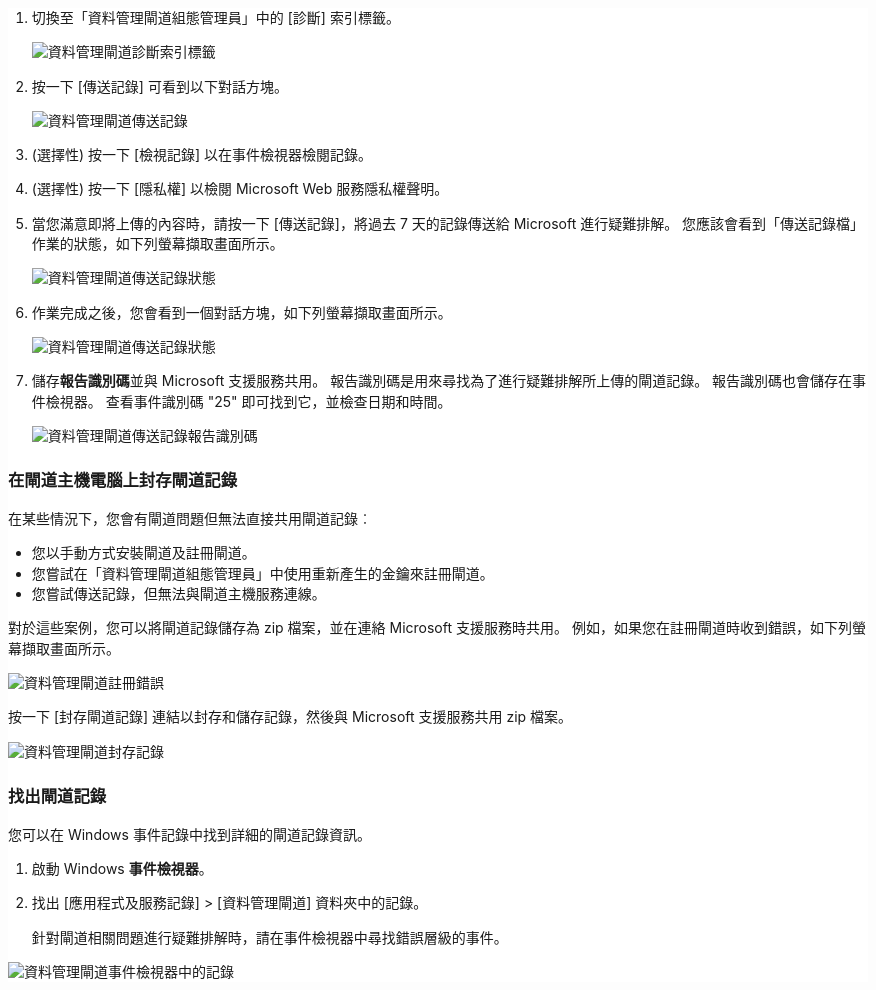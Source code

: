 1. 切換至「資料管理閘道組態管理員」中的 [診斷] 索引標籤。

    ![資料管理閘道診斷索引標籤](media/data-factory-troubleshoot-gateway-issues/data-management-gateway-diagnostics-tab.png)
2. 按一下 [傳送記錄] 可看到以下對話方塊。

    ![資料管理閘道傳送記錄](media/data-factory-troubleshoot-gateway-issues/data-management-gateway-send-logs-dialog.png)
3. (選擇性) 按一下 [檢視記錄] 以在事件檢視器檢閱記錄。
4. (選擇性) 按一下 [隱私權] 以檢閱 Microsoft Web 服務隱私權聲明。
5. 當您滿意即將上傳的內容時，請按一下 [傳送記錄]，將過去 7 天的記錄傳送給 Microsoft 進行疑難排解。 您應該會看到「傳送記錄檔」作業的狀態，如下列螢幕擷取畫面所示。

    ![資料管理閘道傳送記錄狀態](media/data-factory-troubleshoot-gateway-issues/data-management-gateway-send-logs-status.png)
6. 作業完成之後，您會看到一個對話方塊，如下列螢幕擷取畫面所示。

    ![資料管理閘道傳送記錄狀態](media/data-factory-troubleshoot-gateway-issues/data-management-gateway-send-logs-result.png)
7. 儲存**報告識別碼**並與 Microsoft 支援服務共用。 報告識別碼是用來尋找為了進行疑難排解所上傳的閘道記錄。  報告識別碼也會儲存在事件檢視器。  查看事件識別碼 "25" 即可找到它，並檢查日期和時間。

    ![資料管理閘道傳送記錄報告識別碼](media/data-factory-troubleshoot-gateway-issues/data-management-gateway-send-logs-report-id.png)    

### <a name="archive-gateway-logs-on-gateway-host-machine"></a>在閘道主機電腦上封存閘道記錄
在某些情況下，您會有閘道問題但無法直接共用閘道記錄︰

* 您以手動方式安裝閘道及註冊閘道。
* 您嘗試在「資料管理閘道組態管理員」中使用重新產生的金鑰來註冊閘道。
* 您嘗試傳送記錄，但無法與閘道主機服務連線。

對於這些案例，您可以將閘道記錄儲存為 zip 檔案，並在連絡 Microsoft 支援服務時共用。 例如，如果您在註冊閘道時收到錯誤，如下列螢幕擷取畫面所示。   

![資料管理閘道註冊錯誤](media/data-factory-troubleshoot-gateway-issues/data-management-gateway-registration-error.png)

按一下 [封存閘道記錄] 連結以封存和儲存記錄，然後與 Microsoft 支援服務共用 zip 檔案。

![資料管理閘道封存記錄](media/data-factory-troubleshoot-gateway-issues/data-management-gateway-archive-logs.png)

### <a name="locate-gateway-logs"></a>找出閘道記錄
您可以在 Windows 事件記錄中找到詳細的閘道記錄資訊。

1. 啟動 Windows **事件檢視器**。
2. 找出 [應用程式及服務記錄] >  [資料管理閘道] 資料夾中的記錄。

   針對閘道相關問題進行疑難排解時，請在事件檢視器中尋找錯誤層級的事件。

![資料管理閘道事件檢視器中的記錄](media/data-factory-troubleshoot-gateway-issues/gateway-logs-event-viewer.png)
